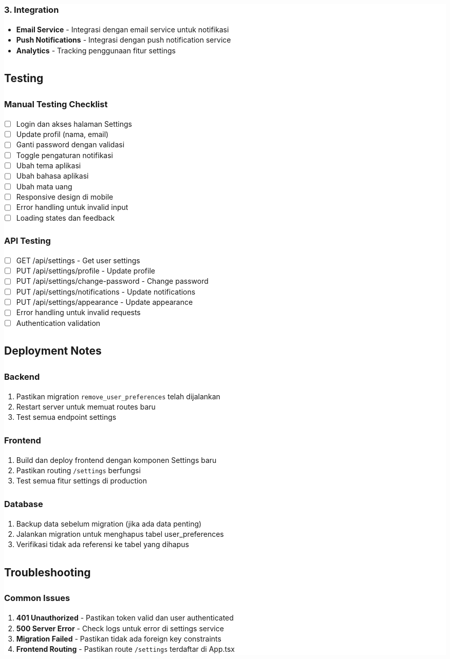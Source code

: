 ### 3. Integration
- **Email Service** - Integrasi dengan email service untuk notifikasi
- **Push Notifications** - Integrasi dengan push notification service
- **Analytics** - Tracking penggunaan fitur settings

## Testing

### Manual Testing Checklist
- [ ] Login dan akses halaman Settings
- [ ] Update profil (nama, email)
- [ ] Ganti password dengan validasi
- [ ] Toggle pengaturan notifikasi
- [ ] Ubah tema aplikasi
- [ ] Ubah bahasa aplikasi
- [ ] Ubah mata uang
- [ ] Responsive design di mobile
- [ ] Error handling untuk invalid input
- [ ] Loading states dan feedback

### API Testing
- [ ] GET /api/settings - Get user settings
- [ ] PUT /api/settings/profile - Update profile
- [ ] PUT /api/settings/change-password - Change password
- [ ] PUT /api/settings/notifications - Update notifications
- [ ] PUT /api/settings/appearance - Update appearance
- [ ] Error handling untuk invalid requests
- [ ] Authentication validation

## Deployment Notes

### Backend
1. Pastikan migration `remove_user_preferences` telah dijalankan
2. Restart server untuk memuat routes baru
3. Test semua endpoint settings

### Frontend
1. Build dan deploy frontend dengan komponen Settings baru
2. Pastikan routing `/settings` berfungsi
3. Test semua fitur settings di production

### Database
1. Backup data sebelum migration (jika ada data penting)
2. Jalankan migration untuk menghapus tabel user_preferences
3. Verifikasi tidak ada referensi ke tabel yang dihapus

## Troubleshooting

### Common Issues
1. **401 Unauthorized** - Pastikan token valid dan user authenticated
2. **500 Server Error** - Check logs untuk error di settings service
3. **Migration Failed** - Pastikan tidak ada foreign key constraints
4. **Frontend Routing** - Pastikan route `/settings` terdaftar di App.tsx
